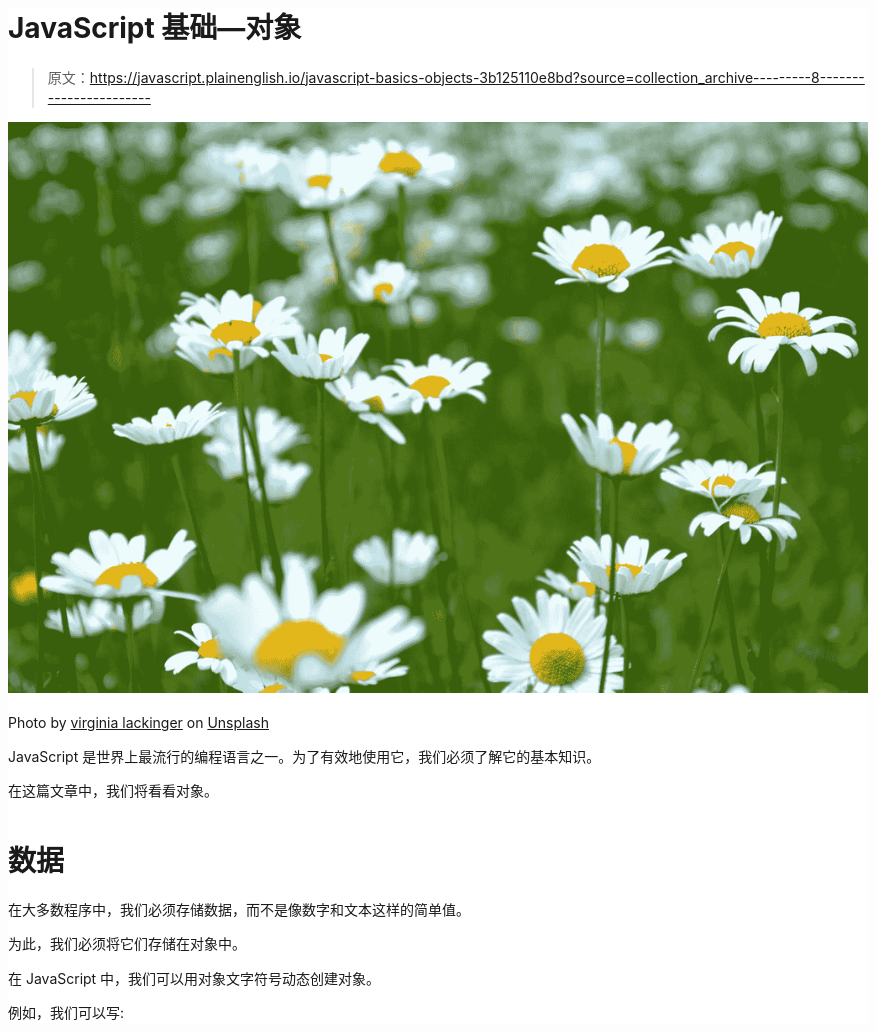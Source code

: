 # JavaScript 基础—对象

> 原文：<https://javascript.plainenglish.io/javascript-basics-objects-3b125110e8bd?source=collection_archive---------8----------------------->

![](img/6ae150e8a8a5b56f5a733f9fbc54a0d7.png)

Photo by [virginia lackinger](https://unsplash.com/@nowyouknowgini?utm_source=medium&utm_medium=referral) on [Unsplash](https://unsplash.com?utm_source=medium&utm_medium=referral)

JavaScript 是世界上最流行的编程语言之一。为了有效地使用它，我们必须了解它的基本知识。

在这篇文章中，我们将看看对象。

# 数据

在大多数程序中，我们必须存储数据，而不是像数字和文本这样的简单值。

为此，我们必须将它们存储在对象中。

在 JavaScript 中，我们可以用对象文字符号动态创建对象。

例如，我们可以写:
